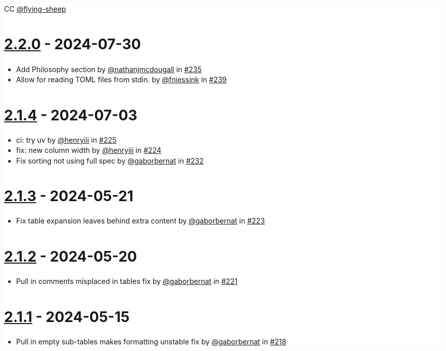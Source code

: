CC [@flying-sheep](https://github.com/flying-sheep)

<a id="2.2.0"></a>

# [2.2.0](https://github.com/tox-dev/pyproject-fmt/releases/tag/2.2.0) - 2024-07-30

- Add Philosophy section by [@nathanjmcdougall](https://github.com/nathanjmcdougall) in
  [#235](https://github.com/tox-dev/pyproject-fmt/pull/235)
- Allow for reading TOML files from stdin. by [@fniessink](https://github.com/fniessink) in
  [#239](https://github.com/tox-dev/pyproject-fmt/pull/239)

<a id="2.1.4"></a>

# [2.1.4](https://github.com/tox-dev/pyproject-fmt/releases/tag/2.1.4) - 2024-07-03

- ci: try uv by [@henryiii](https://github.com/henryiii) in [#225](https://github.com/tox-dev/pyproject-fmt/pull/225)
- fix: new column width by [@henryiii](https://github.com/henryiii) in
  [#224](https://github.com/tox-dev/pyproject-fmt/pull/224)
- Fix sorting not using full spec by [@gaborbernat](https://github.com/gaborbernat) in
  [#232](https://github.com/tox-dev/pyproject-fmt/pull/232)

<a id="2.1.3"></a>

# [2.1.3](https://github.com/tox-dev/pyproject-fmt/releases/tag/2.1.3) - 2024-05-21

- Fix table expansion leaves behind extra content by [@gaborbernat](https://github.com/gaborbernat) in
  [#223](https://github.com/tox-dev/pyproject-fmt/pull/223)

<a id="2.1.2"></a>

# [2.1.2](https://github.com/tox-dev/pyproject-fmt/releases/tag/2.1.2) - 2024-05-20

- Pull in comments misplaced in tables fix by [@gaborbernat](https://github.com/gaborbernat) in
  [#221](https://github.com/tox-dev/pyproject-fmt/pull/221)

<a id="2.1.1"></a>

# [2.1.1](https://github.com/tox-dev/pyproject-fmt/releases/tag/2.1.1) - 2024-05-15

- Pull in empty sub-tables makes formatting unstable fix by [@gaborbernat](https://github.com/gaborbernat) in
  [#218](https://github.com/tox-dev/pyproject-fmt/pull/218)
